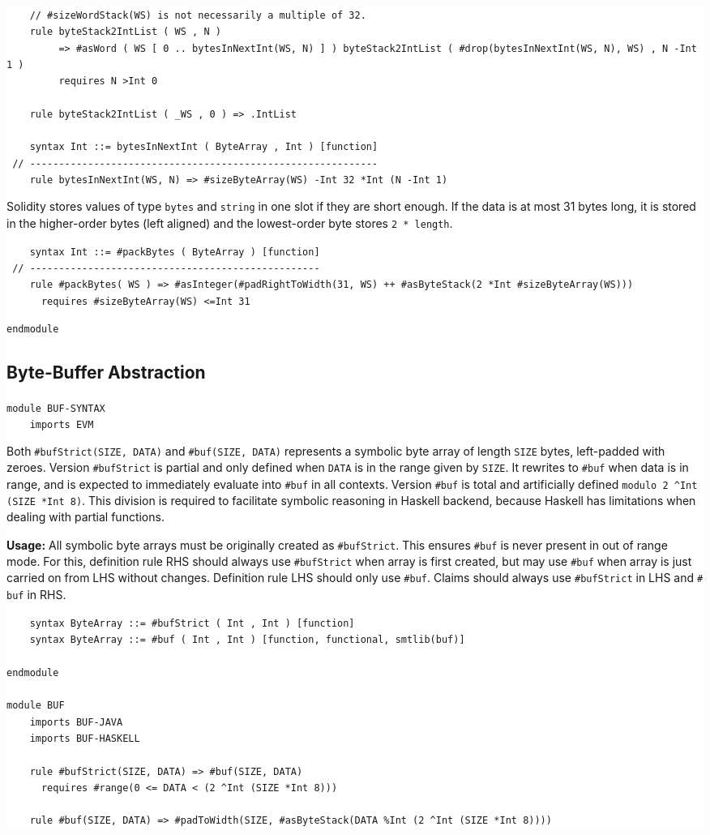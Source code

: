 ```k
    // #sizeWordStack(WS) is not necessarily a multiple of 32.
    rule byteStack2IntList ( WS , N )
         => #asWord ( WS [ 0 .. bytesInNextInt(WS, N) ] ) byteStack2IntList ( #drop(bytesInNextInt(WS, N), WS) , N -Int 1 )
         requires N >Int 0

    rule byteStack2IntList ( _WS , 0 ) => .IntList

    syntax Int ::= bytesInNextInt ( ByteArray , Int ) [function]
 // ------------------------------------------------------------
    rule bytesInNextInt(WS, N) => #sizeByteArray(WS) -Int 32 *Int (N -Int 1)
```

Solidity stores values of type `bytes` and `string` in one slot if they are short enough.
If the data is at most 31 bytes long, it is stored in the higher-order bytes (left aligned) and the lowest-order byte stores `2 * length`.

```k
    syntax Int ::= #packBytes ( ByteArray ) [function]
 // --------------------------------------------------
    rule #packBytes( WS ) => #asInteger(#padRightToWidth(31, WS) ++ #asByteStack(2 *Int #sizeByteArray(WS)))
      requires #sizeByteArray(WS) <=Int 31
```

```k
endmodule
```

Byte-Buffer Abstraction
-----------------------

```k
module BUF-SYNTAX
    imports EVM
```

Both `#bufStrict(SIZE, DATA)` and `#buf(SIZE, DATA)` represents a symbolic byte array of length `SIZE` bytes, left-padded with zeroes.
Version `#bufStrict` is partial and only defined when `DATA` is in the range given by `SIZE`.
It rewrites to `#buf` when data is in range, and is expected to immediately evaluate into `#buf` in all contexts.
Version `#buf` is total and artificially defined `modulo 2 ^Int (SIZE *Int 8)`.
This division is required to facilitate symbolic reasoning in Haskell backend, because Haskell has limitations
when dealing with partial functions.

**Usage:** All symbolic byte arrays must be originally created as `#bufStrict`.
This ensures `#buf` is never present in out of range mode.
For this, definition rule RHS should always use `#bufStrict` when array is first created, but may use `#buf` when array
is just carried on from LHS without changes. Definition rule LHS should only use `#buf`.
Claims should always use `#bufStrict` in LHS and `#buf` in RHS.

```k
    syntax ByteArray ::= #bufStrict ( Int , Int ) [function]
    syntax ByteArray ::= #buf ( Int , Int ) [function, functional, smtlib(buf)]

endmodule

module BUF
    imports BUF-JAVA
    imports BUF-HASKELL

    rule #bufStrict(SIZE, DATA) => #buf(SIZE, DATA)
      requires #range(0 <= DATA < (2 ^Int (SIZE *Int 8)))

    rule #buf(SIZE, DATA) => #padToWidth(SIZE, #asByteStack(DATA %Int (2 ^Int (SIZE *Int 8))))
```